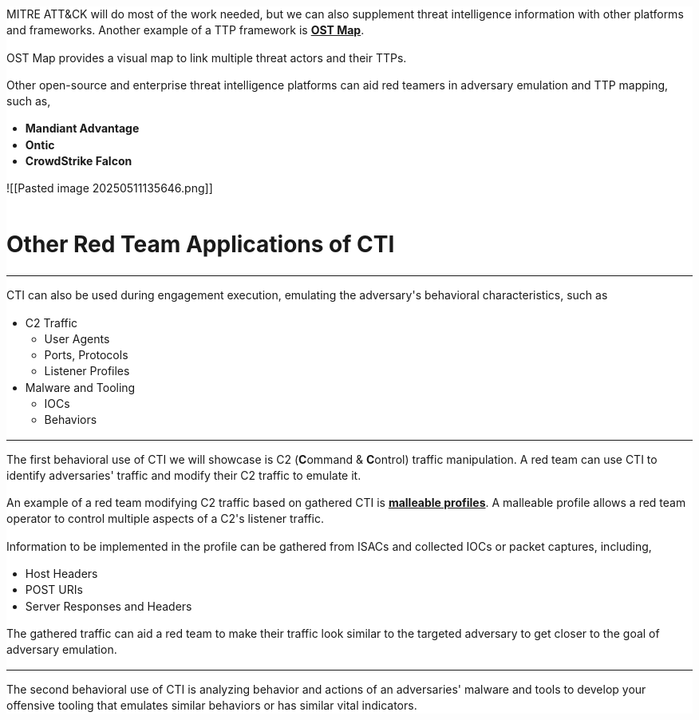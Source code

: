 
MITRE ATT&CK will do most of the work needed, but we can also supplement threat intelligence information with other platforms and frameworks. Another example of a TTP framework is **[OST Map](https://www.intezer.com/ost-map/)**.

OST Map provides a visual map to link multiple threat actors and their TTPs.

Other open-source and enterprise threat intelligence platforms can aid red teamers in adversary emulation and TTP mapping, such as,

- **Mandiant Advantage**
- **Ontic**
- **CrowdStrike Falcon**


![[Pasted image 20250511135646.png]]


# Other Red Team Applications of CTI
---

CTI can also be used during engagement execution, emulating the adversary's behavioral characteristics, such as  

- C2 Traffic
    - User Agents
    - Ports, Protocols
    - Listener Profiles
- Malware and Tooling
    - IOCs
    - Behaviors

---

The first behavioral use of CTI we will showcase is C2 (**C**ommand & **C**ontrol) traffic manipulation. A red team can use CTI to identify adversaries' traffic and modify their C2 traffic to emulate it.

An example of a red team modifying C2 traffic based on gathered CTI is **[malleable profiles](https://www.cobaltstrike.com/help-malleable-c2)**. A malleable profile allows a red team operator to control multiple aspects of a C2's listener traffic.

Information to be implemented in the profile can be gathered from ISACs and collected IOCs or packet captures, including,

- Host Headers
- POST URIs
- Server Responses and Headers

The gathered traffic can aid a red team to make their traffic look similar to the targeted adversary to get closer to the goal of adversary emulation.

---

The second behavioral use of CTI is analyzing behavior and actions of an adversaries' malware and tools to develop your offensive tooling that emulates similar behaviors or has similar vital indicators.

